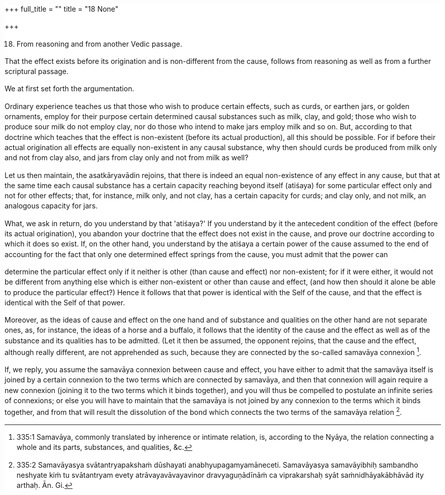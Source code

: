 +++
full_title = ""
title = "18 None"

+++


18. From reasoning and from another Vedic passage.

That the effect exists before its origination and is non-different from the cause, follows from reasoning as well as from a further scriptural passage.

We at first set forth the argumentation.

Ordinary experience teaches us that those who wish to produce certain effects, such as curds, or earthen jars, or golden ornaments, employ for their purpose certain determined causal substances such as milk, clay, and gold; those who wish to produce sour milk do not employ clay, nor do those who intend to make jars employ milk and so on. But, according to that doctrine which teaches that the effect is non-existent (before its actual production), all this should be possible. For if before their actual origination all effects are equally non-existent in any causal substance, why then should curds be produced from milk only and not from clay also, and jars from clay only and not from milk as well?

Let us then maintain, the asatkāryavādin rejoins, that there is indeed an equal non-existence of any effect in any cause, but that at the same time each causal substance has a certain capacity reaching beyond itself (atiśaya) for some particular effect only and not for other effects; that, for instance, milk only, and not clay, has a certain capacity for curds; and clay only, and not milk, an analogous capacity for jars.

What, we ask in return, do you understand by that 'atiśaya?' If you understand by it the antecedent condition of the effect (before its actual origination), you abandon your doctrine that the effect does not exist in the cause, and prove our doctrine according to which it does so exist. If, on the other hand, you understand by the atiśaya a certain power of the cause assumed to the end of accounting for the fact that only one determined effect springs from the cause, you must admit that the power can

determine the particular effect only if it neither is other (than cause and effect) nor non-existent; for if it were either, it would not be different from anything else which is either non-existent or other than cause and effect, (and how then should it alone be able to produce the particular effect?) Hence it follows that that power is identical with the Self of the cause, and that the effect is identical with the Self of that power.

Moreover, as the ideas of cause and effect on the one hand and of substance and qualities on the other hand are not separate ones, as, for instance, the ideas of a horse and a buffalo, it follows that the identity of the cause and the effect as well as of the substance and its qualities has to be admitted. (Let it then be assumed, the opponent rejoins, that the cause and the effect, although really different, are not apprehended as such, because they are connected by the so-called samavāya connexion [^fn_297].

If, we reply, you assume the samavāya connexion between cause and effect, you have either to admit that the samavāya itself is joined by a certain connexion to the two terms which are connected by samavāya, and then that connexion will again require a new connexion (joining it to the two terms which it binds together), and you will thus be compelled to postulate an infinite series of connexions; or else you will have to maintain that the samavāya is not joined by any connexion to the terms which it binds together, and from that will result the dissolution of the bond which connects the two terms of the samavāya relation [^fn_298].


[^fn_297]: 335:1 Samavāya, commonly translated by inherence or intimate relation, is, according to the Nyāya, the relation connecting a whole and its parts, substances, and qualities, &c.
[^fn_298]: 335:2 Samavāyasya svātantryapakshaṁ dūshayati anabhyupagamyamāneceti. Samavāyasya samavāyibhiḥ sambandho neshyate kiṁ tu svātantryam evety atrāvayavāvayavinor dravyaguṇādīnāṁ ca viprakarshaḥ syāt saṁnidhāyakābhāvād ity arthaḥ. Ān. Gi.
[^fn_299]: 336:1 A conclusion which is in conflict with the Nyāya tenet that saṁyoga, conjunction, as, for instance, of the jar and the ground on which it stands, is a quality (guṇa) inherent in the two conjoined substances by means of the samavāya relation.
[^fn_300]: 336:2 So that the whole can be apprehended by us as such if we apprehend a certain part only; analogously to our apprehending the whole thread on which a garland of flowers is strung as soon as we apprehend some few of the flowers.
[^fn_301]: 337:1 Kalpāntaram utthāpayati atheti, tathā ca yathāvayavaiḥ sūtraṁ kusumāni vyāpnuvat katipayakusumagrahaṇe#pi grihyate tathā katipayāvayavagrahaṇe#pi bhavaty avayavino grahaṇam ity arthaḥ. Tatra kim ārambhakāvayavair eva teshv avayavī vartteta kiṁ vā tadatiriktāvayavair iti vikalpyādyam pratyāha tadāpīti. Yatra yad varttate tat tadatiriktāvayavair eva tatra vartamānaṁ dr̥shṭam iti dr̥shṭāntagarbhaṁ hetum ācashṭe kośeti. Dvitīyam dūshayati anavastheti. Kalpitānantāvayavavyavahitatayā prakr̥tāvayavino dūraviprakarshāt tantunishṭḥatvam paṭasya na syād iti bhāvaḥ. An. Gi.
[^fn_302]: 337:2 I.e. a something in which the action inheres; not a causal agent.
[^fn_303]: 338:1 Every action, Śankara says, requires an agent, i. e. a substrate in which the action takes place. If we deny that the jar exists in the clay even before it is actually originated, we lose the substrate for the action of origination, i. e. entering into existence (for the non-existing jar cannot be the substratum of any action), and have to assume, for that action, other substrates, such as the operative causes of the jar.
[^fn_304]: 340:1 Which doctrine will be fully discussed in the second pāda of this adhyāya.